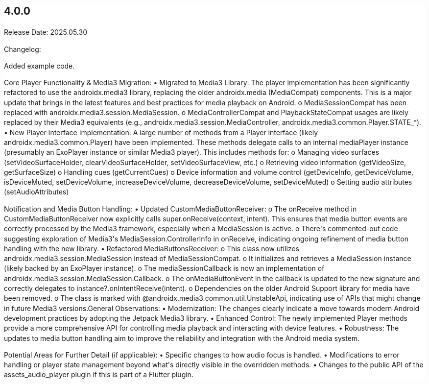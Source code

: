 ## 4.0.0

Release Date: 2025.05.30

Changelog:

Added example code.

Core Player Functionality & Media3 Migration:
  •	Migrated to Media3 Library: The player implementation has been significantly refactored to use the androidx.media3 library, replacing the older androidx.media (MediaCompat) components. This is a major update that brings in the latest features and best practices for media playback on Android.
    o	MediaSessionCompat has been replaced with androidx.media3.session.MediaSession.
    o	MediaControllerCompat and PlaybackStateCompat usages are likely replaced by their Media3 equivalents (e.g., androidx.media3.session.MediaController, androidx.media3.common.Player.STATE_*).
  •	New Player Interface Implementation: A large number of methods from a Player interface (likely androidx.media3.common.Player) have been implemented. These methods delegate calls to an internal mediaPlayer instance (presumably an ExoPlayer instance or similar Media3 player). This includes methods for:
    o	Managing video surfaces (setVideoSurfaceHolder, clearVideoSurfaceHolder, setVideoSurfaceView, etc.)
    o	Retrieving video information (getVideoSize, getSurfaceSize)
    o	Handling cues (getCurrentCues)
    o	Device information and volume control (getDeviceInfo, getDeviceVolume, isDeviceMuted, setDeviceVolume, increaseDeviceVolume, decreaseDeviceVolume, setDeviceMuted)
    o	Setting audio attributes (setAudioAttributes)

Notification and Media Button Handling:
  •	Updated CustomMediaButtonReceiver:
    o	The onReceive method in CustomMediaButtonReceiver now explicitly calls super.onReceive(context, intent). This ensures that media button events are correctly processed by the Media3 framework, especially when a MediaSession is active.
    o	There's commented-out code suggesting exploration of Media3's MediaSession.ControllerInfo in onReceive, indicating ongoing refinement of media button handling with the new library.
  •	Refactored MediaButtonsReceiver:
    o	This class now utilizes androidx.media3.session.MediaSession instead of MediaSessionCompat.
    o	It initializes and retrieves a MediaSession instance (likely backed by an ExoPlayer instance).
    o	The mediaSessionCallback is now an implementation of androidx.media3.session.MediaSession.Callback.
    o	The onMediaButtonEvent in the callback is updated to the new signature and correctly delegates to instance?.onIntentReceive(intent).
    o	Dependencies on the older Android Support library for media have been removed.
    o	The class is marked with @androidx.media3.common.util.UnstableApi, indicating use of APIs that might change in future Media3 versions.General Observations:
  •	Modernization: The changes clearly indicate a move towards modern Android development practices by adopting the Jetpack Media3 library.
  •	Enhanced Control: The newly implemented Player methods provide a more comprehensive API for controlling media playback and interacting with device features.
•	Robustness: The updates to media button handling aim to improve the reliability and integration with the Android media system.

Potential Areas for Further Detail (if applicable):
  •	Specific changes to how audio focus is handled.
  •	Modifications to error handling or player state management beyond what's directly visible in the overridden methods.
  •	Changes to the public API of the assets_audio_player plugin if this is part of a Flutter plugin.

